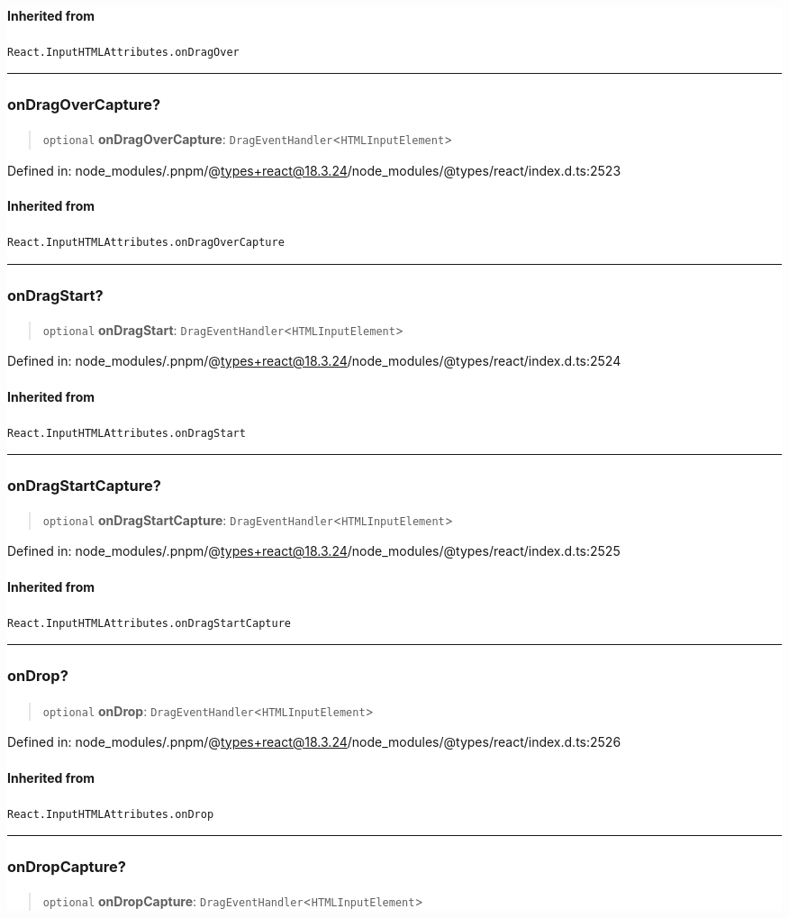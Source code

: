 #### Inherited from

`React.InputHTMLAttributes.onDragOver`

***

### onDragOverCapture?

> `optional` **onDragOverCapture**: `DragEventHandler`\<`HTMLInputElement`\>

Defined in: node\_modules/.pnpm/@types+react@18.3.24/node\_modules/@types/react/index.d.ts:2523

#### Inherited from

`React.InputHTMLAttributes.onDragOverCapture`

***

### onDragStart?

> `optional` **onDragStart**: `DragEventHandler`\<`HTMLInputElement`\>

Defined in: node\_modules/.pnpm/@types+react@18.3.24/node\_modules/@types/react/index.d.ts:2524

#### Inherited from

`React.InputHTMLAttributes.onDragStart`

***

### onDragStartCapture?

> `optional` **onDragStartCapture**: `DragEventHandler`\<`HTMLInputElement`\>

Defined in: node\_modules/.pnpm/@types+react@18.3.24/node\_modules/@types/react/index.d.ts:2525

#### Inherited from

`React.InputHTMLAttributes.onDragStartCapture`

***

### onDrop?

> `optional` **onDrop**: `DragEventHandler`\<`HTMLInputElement`\>

Defined in: node\_modules/.pnpm/@types+react@18.3.24/node\_modules/@types/react/index.d.ts:2526

#### Inherited from

`React.InputHTMLAttributes.onDrop`

***

### onDropCapture?

> `optional` **onDropCapture**: `DragEventHandler`\<`HTMLInputElement`\>
